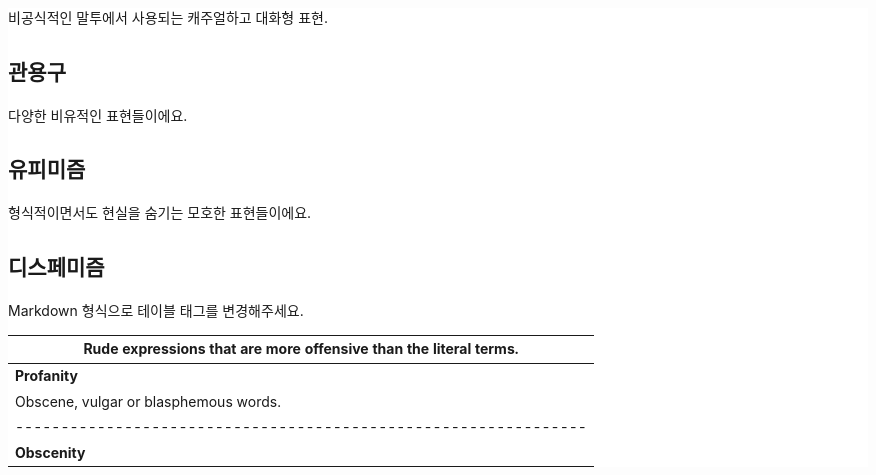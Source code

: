 비공식적인 말투에서 사용되는 캐주얼하고 대화형 표현.

## 관용구



<ins class="adsbygoogle"
     style="display:block"
     data-ad-client="ca-pub-4877378276818686"
     data-ad-slot="1107185301"
     data-ad-format="auto"
     data-full-width-responsive="true"></ins>

<script>
     (adsbygoogle = window.adsbygoogle || []).push({});
</script>

다양한 비유적인 표현들이에요.

## 유피미즘

형식적이면서도 현실을 숨기는 모호한 표현들이에요.

## 디스페미즘



<ins class="adsbygoogle"
     style="display:block"
     data-ad-client="ca-pub-4877378276818686"
     data-ad-slot="1107185301"
     data-ad-format="auto"
     data-full-width-responsive="true"></ins>

<script>
     (adsbygoogle = window.adsbygoogle || []).push({});
</script>

Markdown 형식으로 테이블 태그를 변경해주세요.

| Rude expressions that are more offensive than the literal terms. |
| ---------------------------------------------------------------- |
| **Profanity**                                                    |
| Obscene, vulgar or blasphemous words.                            |
| ---------------------------------------------------------------  |
| **Obscenity**                                                    |



<ins class="adsbygoogle"
     style="display:block"
     data-ad-client="ca-pub-4877378276818686"
     data-ad-slot="1107185301"
     data-ad-format="auto"
     data-full-width-responsive="true"></ins>
